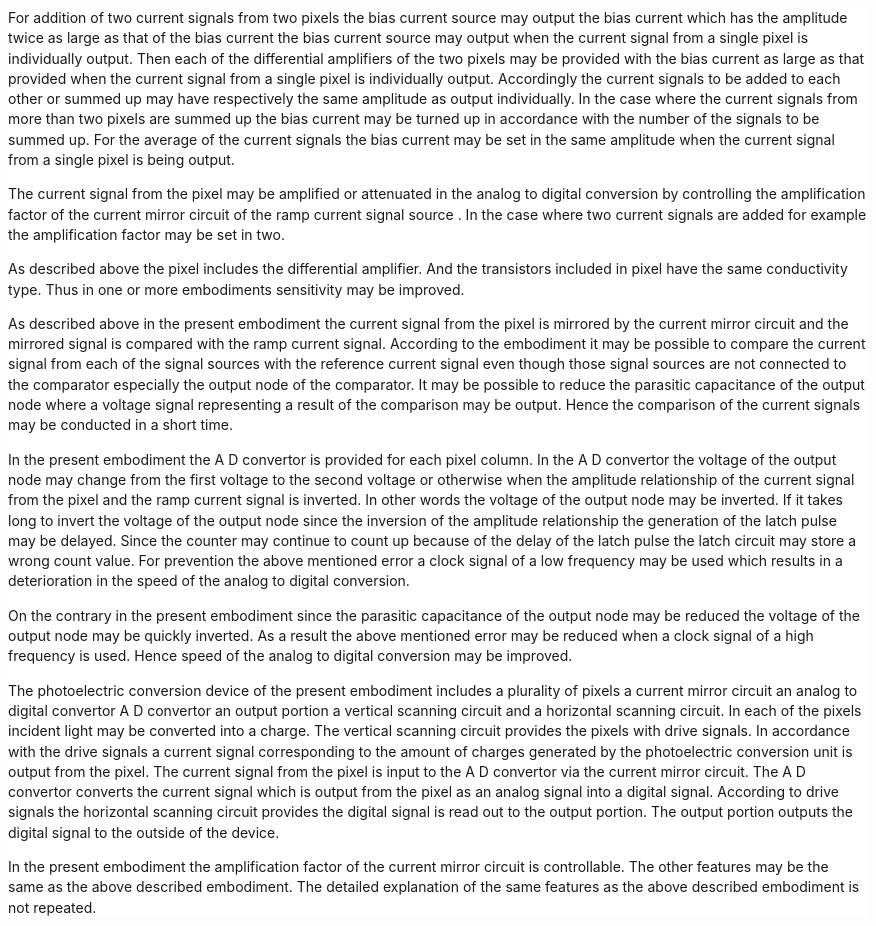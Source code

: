 For addition of two current signals from two pixels the bias current source may output the bias current which has the amplitude twice as large as that of the bias current the bias current source may output when the current signal from a single pixel is individually output. Then each of the differential amplifiers of the two pixels may be provided with the bias current as large as that provided when the current signal from a single pixel is individually output. Accordingly the current signals to be added to each other or summed up may have respectively the same amplitude as output individually. In the case where the current signals from more than two pixels are summed up the bias current may be turned up in accordance with the number of the signals to be summed up. For the average of the current signals the bias current may be set in the same amplitude when the current signal from a single pixel is being output.

The current signal from the pixel may be amplified or attenuated in the analog to digital conversion by controlling the amplification factor of the current mirror circuit of the ramp current signal source . In the case where two current signals are added for example the amplification factor may be set in two.

As described above the pixel includes the differential amplifier. And the transistors included in pixel have the same conductivity type. Thus in one or more embodiments sensitivity may be improved.

As described above in the present embodiment the current signal from the pixel is mirrored by the current mirror circuit and the mirrored signal is compared with the ramp current signal. According to the embodiment it may be possible to compare the current signal from each of the signal sources with the reference current signal even though those signal sources are not connected to the comparator especially the output node of the comparator. It may be possible to reduce the parasitic capacitance of the output node where a voltage signal representing a result of the comparison may be output. Hence the comparison of the current signals may be conducted in a short time.

In the present embodiment the A D convertor is provided for each pixel column. In the A D convertor the voltage of the output node may change from the first voltage to the second voltage or otherwise when the amplitude relationship of the current signal from the pixel and the ramp current signal is inverted. In other words the voltage of the output node may be inverted. If it takes long to invert the voltage of the output node since the inversion of the amplitude relationship the generation of the latch pulse may be delayed. Since the counter may continue to count up because of the delay of the latch pulse the latch circuit may store a wrong count value. For prevention the above mentioned error a clock signal of a low frequency may be used which results in a deterioration in the speed of the analog to digital conversion.

On the contrary in the present embodiment since the parasitic capacitance of the output node may be reduced the voltage of the output node may be quickly inverted. As a result the above mentioned error may be reduced when a clock signal of a high frequency is used. Hence speed of the analog to digital conversion may be improved.

The photoelectric conversion device of the present embodiment includes a plurality of pixels a current mirror circuit an analog to digital convertor A D convertor an output portion a vertical scanning circuit and a horizontal scanning circuit. In each of the pixels incident light may be converted into a charge. The vertical scanning circuit provides the pixels with drive signals. In accordance with the drive signals a current signal corresponding to the amount of charges generated by the photoelectric conversion unit is output from the pixel. The current signal from the pixel is input to the A D convertor via the current mirror circuit. The A D convertor converts the current signal which is output from the pixel as an analog signal into a digital signal. According to drive signals the horizontal scanning circuit provides the digital signal is read out to the output portion. The output portion outputs the digital signal to the outside of the device.

In the present embodiment the amplification factor of the current mirror circuit is controllable. The other features may be the same as the above described embodiment. The detailed explanation of the same features as the above described embodiment is not repeated.
